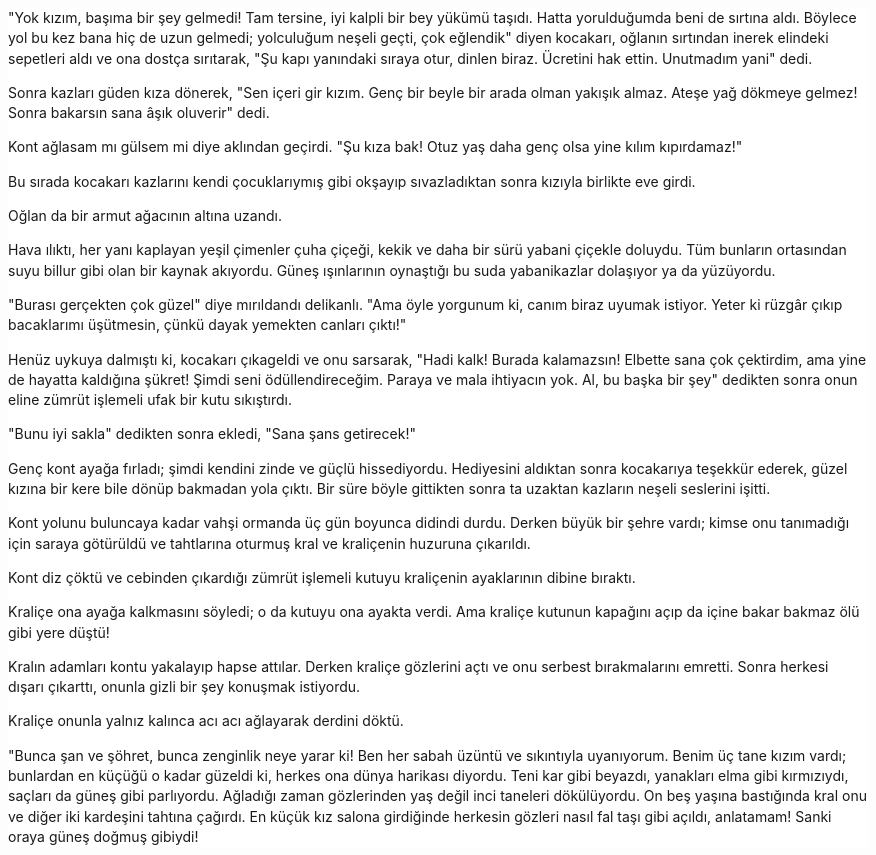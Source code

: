 "Yok kızım, başıma bir şey gelmedi! Tam tersine, iyi kalpli bir bey
yükümü taşıdı. Hatta yorulduğumda beni de sırtına aldı. Böylece yol bu
kez bana hiç de uzun gelmedi; yolculuğum neşeli geçti, çok eğlendik"
diyen kocakarı, oğlanın sırtından inerek elindeki sepetleri aldı ve ona
dostça sırıtarak, "Şu kapı yanındaki sıraya otur, dinlen biraz.
Ücretini hak ettin. Unutmadım yani" dedi.

Sonra kazları güden kıza dönerek, "Sen içeri gir kızım. Genç bir beyle
bir arada olman yakışık almaz. Ateşe yağ dökmeye gelmez! Sonra bakarsın
sana âşık oluverir" dedi.

Kont ağlasam mı gülsem mi diye aklından geçirdi. "Şu kıza bak! Otuz yaş
daha genç olsa yine kılım kıpırdamaz!"

Bu sırada kocakarı kazlarını kendi çocuklarıymış gibi okşayıp
sıvazladıktan sonra kızıyla birlikte eve girdi.

Oğlan da bir armut ağacının altına uzandı.

Hava ılıktı, her yanı kaplayan yeşil çimenler çuha çiçeği, kekik ve daha
bir sürü yabani çiçekle doluydu. Tüm bunların ortasından suyu billur
gibi olan bir kaynak akıyordu. Güneş ışınlarının oynaştığı bu suda
yabanikazlar dolaşıyor ya da yüzüyordu.

"Burası gerçekten çok güzel" diye mırıldandı delikanlı. "Ama öyle
yorgunum ki, canım biraz uyumak istiyor. Yeter ki rüzgâr çıkıp
bacaklarımı üşütmesin, çünkü dayak yemekten canları çıktı!"

Henüz uykuya dalmıştı ki, kocakarı çıkageldi ve onu sarsarak, "Hadi
kalk! Burada kalamazsın! Elbette sana çok çektirdim, ama yine de hayatta
kaldığına şükret! Şimdi seni ödüllendireceğim. Paraya ve mala ihtiyacın
yok. Al, bu başka bir şey" dedikten sonra onun eline zümrüt işlemeli
ufak bir kutu sıkıştırdı.

"Bunu iyi sakla" dedikten sonra ekledi, "Sana şans getirecek!"

Genç kont ayağa fırladı; şimdi kendini zinde ve güçlü hissediyordu.
Hediyesini aldıktan sonra kocakarıya teşekkür ederek, güzel kızına bir
kere bile dönüp bakmadan yola çıktı. Bir süre böyle gittikten sonra ta
uzaktan kazların neşeli seslerini işitti.

Kont yolunu buluncaya kadar vahşi ormanda üç gün boyunca didindi durdu.
Derken büyük bir şehre vardı; kimse onu tanımadığı için saraya götürüldü
ve tahtlarına oturmuş kral ve kraliçenin huzuruna çıkarıldı.

Kont diz çöktü ve cebinden çıkardığı zümrüt işlemeli kutuyu kraliçenin
ayaklarının dibine bıraktı.

Kraliçe ona ayağa kalkmasını söyledi; o da kutuyu ona ayakta verdi. Ama
kraliçe kutunun kapağını açıp da içine bakar bakmaz ölü gibi yere düştü!

Kralın adamları kontu yakalayıp hapse attılar. Derken kraliçe gözlerini
açtı ve onu serbest bırakmalarını emretti. Sonra herkesi dışarı
çıkarttı, onunla gizli bir şey konuşmak istiyordu.

Kraliçe onunla yalnız kalınca acı acı ağlayarak derdini döktü.

"Bunca şan ve şöhret, bunca zenginlik neye yarar ki! Ben her sabah
üzüntü ve sıkıntıyla uyanıyorum. Benim üç tane kızım vardı; bunlardan en
küçüğü o kadar güzeldi ki, herkes ona dünya harikası diyordu. Teni kar
gibi beyazdı, yanakları elma gibi kırmızıydı, saçları da güneş gibi
parlıyordu. Ağladığı zaman gözlerinden yaş değil inci taneleri
dökülüyordu. On beş yaşına bastığında kral onu ve diğer iki kardeşini
tahtına çağırdı. En küçük kız salona girdiğinde herkesin gözleri nasıl
fal taşı gibi açıldı, anlatamam! Sanki oraya güneş doğmuş gibiydi!
